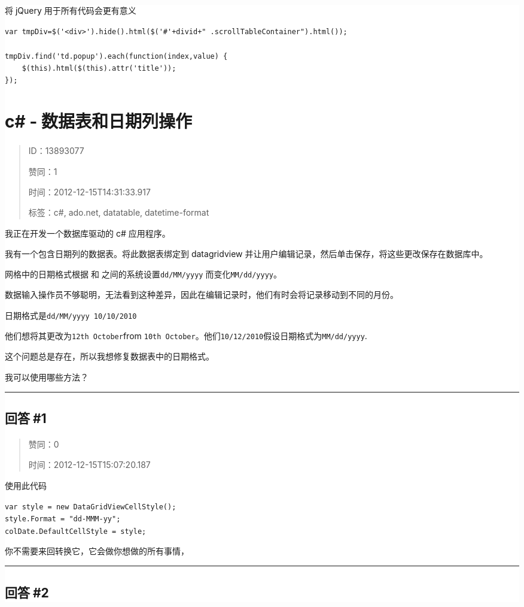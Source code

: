 将 jQuery 用于所有代码会更有意义

```
var tmpDiv=$('<div>').hide().html($('#'+divid+" .scrollTableContainer").html());

tmpDiv.find('td.popup').each(function(index,value) {
    $(this).html($(this).attr('title'));
}); 
```

# c# - 数据表和日期列操作

> ID：13893077
> 
> 赞同：1
> 
> 时间：2012-12-15T14:31:33.917
> 
> 标签：c#, ado.net, datatable, datetime-format

我正在开发一个数据库驱动的 c# 应用程序。

我有一个包含日期列的数据表。将此数据表绑定到 datagridview 并让用户编辑记录，然后单击保存，将这些更改保存在数据库中。

网格中的日期格式根据 和 之间的系统设置`dd/MM/yyyy` 而变化`MM/dd/yyyy`。

数据输入操作员不够聪明，无法看到这种差异，因此在编辑记录时，他们有时会将记录移动到不同的月份。

日期格式是`dd/MM/yyyy 10/10/2010`

他们想将其更改为`12th October`from `10th October`。他们`10/12/2010`假设日期格式为`MM/dd/yyyy`.

这个问题总是存在，所以我想修复数据表中的日期格式。

我可以使用哪些方法？

* * *

## 回答 #1

> 赞同：0
> 
> 时间：2012-12-15T15:07:20.187

使用此代码

```
var style = new DataGridViewCellStyle();
style.Format = "dd-MMM-yy";
colDate.DefaultCellStyle = style; 
```

你不需要来回转换它，它会做你想做的所有事情，

* * *

## 回答 #2
